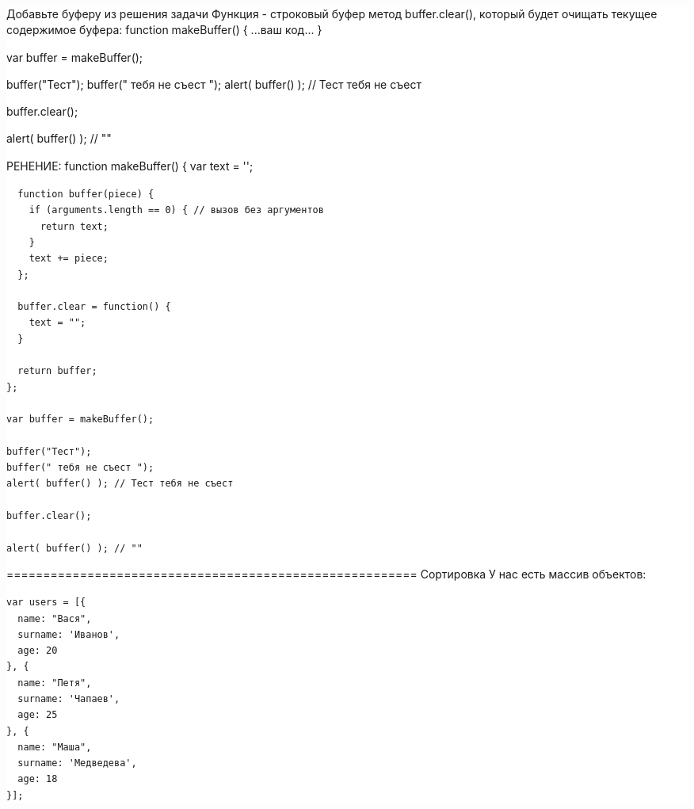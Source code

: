 Добавьте буферу из решения задачи Функция - строковый буфер метод buffer.clear(), который будет очищать текущее содержимое буфера:
function makeBuffer() {
  ...ваш код...
}

var buffer = makeBuffer();

buffer("Тест");
buffer(" тебя не съест ");
alert( buffer() ); // Тест тебя не съест

buffer.clear();

alert( buffer() ); // ""


РЕНЕНИЕ:
    function makeBuffer() {
      var text = '';

      function buffer(piece) {
        if (arguments.length == 0) { // вызов без аргументов
          return text;
        }
        text += piece;
      };

      buffer.clear = function() {
        text = "";
      }

      return buffer;
    };

    var buffer = makeBuffer();

    buffer("Тест");
    buffer(" тебя не съест ");
    alert( buffer() ); // Тест тебя не съест

    buffer.clear();

    alert( buffer() ); // ""

========================================================
Сортировка 
У нас есть массив объектов:

    var users = [{
      name: "Вася",
      surname: 'Иванов',
      age: 20
    }, {
      name: "Петя",
      surname: 'Чапаев',
      age: 25
    }, {
      name: "Маша",
      surname: 'Медведева',
      age: 18
    }];
